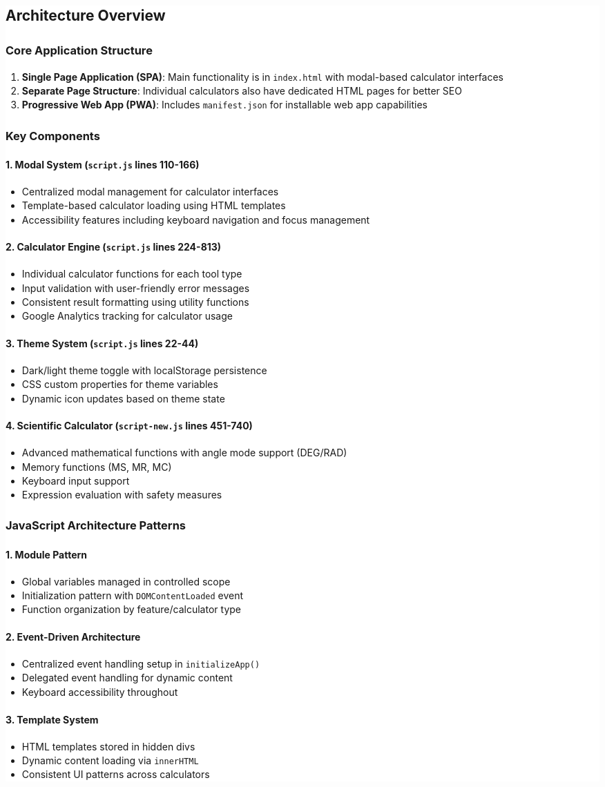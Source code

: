 ## Architecture Overview

### Core Application Structure

1. **Single Page Application (SPA)**: Main functionality is in `index.html` with modal-based calculator interfaces
2. **Separate Page Structure**: Individual calculators also have dedicated HTML pages for better SEO
3. **Progressive Web App (PWA)**: Includes `manifest.json` for installable web app capabilities

### Key Components

#### 1. Modal System (`script.js` lines 110-166)
- Centralized modal management for calculator interfaces
- Template-based calculator loading using HTML templates
- Accessibility features including keyboard navigation and focus management

#### 2. Calculator Engine (`script.js` lines 224-813)
- Individual calculator functions for each tool type
- Input validation with user-friendly error messages
- Consistent result formatting using utility functions
- Google Analytics tracking for calculator usage

#### 3. Theme System (`script.js` lines 22-44)
- Dark/light theme toggle with localStorage persistence
- CSS custom properties for theme variables
- Dynamic icon updates based on theme state

#### 4. Scientific Calculator (`script-new.js` lines 451-740)
- Advanced mathematical functions with angle mode support (DEG/RAD)
- Memory functions (MS, MR, MC)
- Keyboard input support
- Expression evaluation with safety measures

### JavaScript Architecture Patterns

#### 1. Module Pattern
- Global variables managed in controlled scope
- Initialization pattern with `DOMContentLoaded` event
- Function organization by feature/calculator type

#### 2. Event-Driven Architecture
- Centralized event handling setup in `initializeApp()`
- Delegated event handling for dynamic content
- Keyboard accessibility throughout

#### 3. Template System
- HTML templates stored in hidden divs
- Dynamic content loading via `innerHTML`
- Consistent UI patterns across calculators
